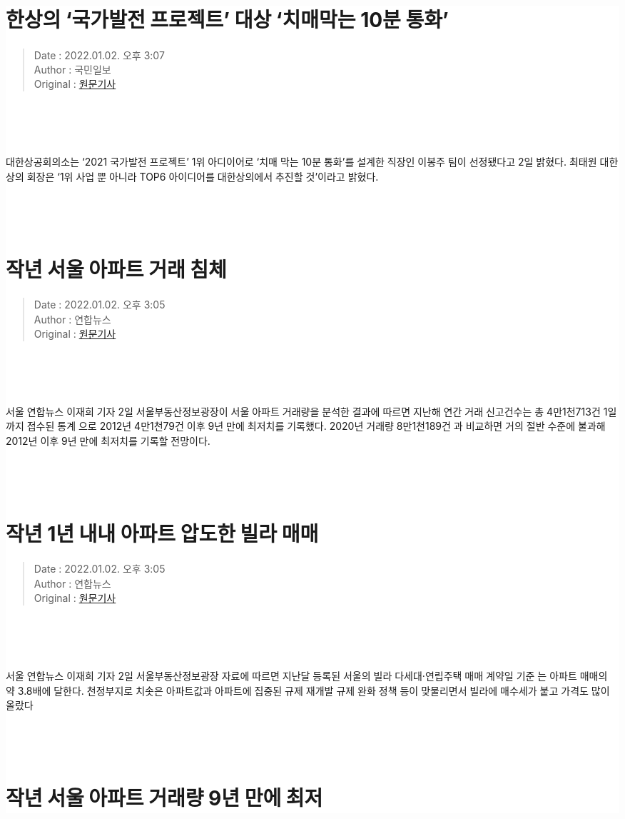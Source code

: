   
# 한상의 ‘국가발전 프로젝트’ 대상 ‘치매막는 10분 통화’  
  
> Date : 2022.01.02. 오후 3:07  
> Author : 국민일보  
> Original : [원문기사](https://news.naver.com/main/read.naver?mode=LSD&mid=sec&sid1=101&oid=005&aid=0001495761)  
<br/>  
  
<img alt="" src="https://imgnews.pstatic.net/image/005/2022/01/02/2022010215060557981_1641103565_0016628518_20220102150701997.jpg?type=w647"/>  
<br/><br/>  
  
대한상공회의소는 ‘2021 국가발전 프로젝트’ 1위 아디이어로 ‘치매 막는 10분 통화’를 설계한 직장인 이봉주 팀이 선정됐다고 2일 밝혔다.
최태원 대한상의 회장은 ‘1위 사업 뿐 아니라 TOP6 아이디어를 대한상의에서 추진할 것’이라고 밝혔다.  
<br/><br/><br/>  

  
# 작년 서울 아파트 거래 침체  
  
> Date : 2022.01.02. 오후 3:05  
> Author : 연합뉴스  
> Original : [원문기사](https://news.naver.com/main/read.naver?mode=LSD&mid=sec&sid1=101&oid=001&aid=0012892956)  
<br/>  
  
<img alt="" src="https://imgnews.pstatic.net/image/001/2022/01/02/PYH2022010206540001300_P4_20220102150640555.jpg?type=w647"/>  
<br/><br/>  
  
서울 연합뉴스 이재희 기자 2일 서울부동산정보광장이 서울 아파트 거래량을 분석한 결과에 따르면 지난해 연간 거래 신고건수는 총 4만1천713건 1일까지 접수된 통계 으로 2012년 4만1천79건 이후 9년 만에 최저치를 기록했다. 2020년 거래량 8만1천189건 과 비교하면 거의 절반 수준에 불과해 2012년 이후 9년 만에 최저치를 기록할 전망이다.  
<br/><br/><br/>  

  
# 작년 1년 내내 아파트 압도한 빌라 매매  
  
> Date : 2022.01.02. 오후 3:05  
> Author : 연합뉴스  
> Original : [원문기사](https://news.naver.com/main/read.naver?mode=LSD&mid=sec&sid1=101&oid=001&aid=0012892955)  
<br/>  
  
<img alt="" src="https://imgnews.pstatic.net/image/001/2022/01/02/PYH2022010206530001300_P4_20220102150639855.jpg?type=w647"/>  
<br/><br/>  
  
서울 연합뉴스 이재희 기자 2일 서울부동산정보광장 자료에 따르면 지난달 등록된 서울의 빌라 다세대·연립주택 매매 계약일 기준 는 아파트 매매의 약 3.8배에 달한다. 천정부지로 치솟은 아파트값과 아파트에 집중된 규제 재개발 규제 완화 정책 등이 맞물리면서 빌라에 매수세가 붙고 가격도 많이 올랐다  
<br/><br/><br/>  

  
# 작년 서울 아파트 거래량 9년 만에 최저  
  
